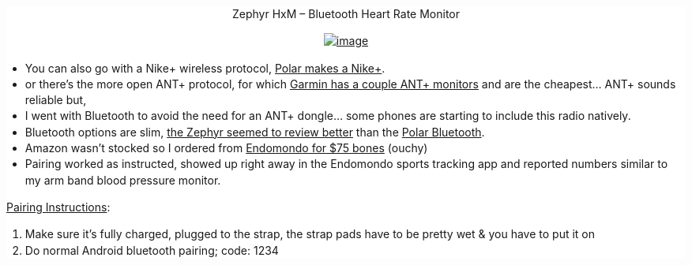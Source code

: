 <tr>
<td valign="top">
<div align="center">
  Zephyr HxM &#8211; Bluetooth Heart Rate Monitor </p>

  <p>
    <a href="https://www.amazon.com/Zephyr-HxM-Delivers-BlackBerry-Smartphones/dp/B002PL33AQ" target="_blank"><img title="image" style="border-left-width: 0px; border-right-width: 0px; background-image: none; border-bottom-width: 0px; padding-top: 0px; padding-left: 0px; display: inline; padding-right: 0px; border-top-width: 0px" border="0" alt="image" src="https://lh5.ggpht.com/-X0TeH_QuGLE/T38nbAjd1xI/AAAAAAAAFEk/JaGyen1YzZw/image%25255B10%25255D.png?imgmax=800" width="240" height="240" /></a>
</div>
</td>

<td valign="top">
<ul>
  <li>
    You can also go with a Nike+ wireless protocol, <a href="https://www.amazon.com/gp/product/B003U6HAJ0/ref=pd_lpo_k2_dp_sr_2?pf_rd_p=486539851&pf_rd_s=lpo-top-stripe-1&pf_rd_t=201&pf_rd_i=B002PL33AQ&pf_rd_m=ATVPDKIKX0DER&pf_rd_r=1KQ4GFE0KSWV3YXWH7KX" target="_blank">Polar makes a Nike+</a>.
  <li>
    or there’s the more open ANT+ protocol, for which <a href="https://www.amazon.com/Garmin-Premium-Heart-Monitor-Strap/dp/B0029M3NSS/ref=sr_1_1?ie=UTF8&qid=1333730894&sr=8-1" target="_blank">Garmin has a couple ANT+ monitors</a> and are the cheapest… ANT+ sounds reliable but,
  <li>
    I went with Bluetooth to avoid the need for an ANT+ dongle… some phones are starting to include this radio natively.
  <li>
    Bluetooth options are slim, <a href="https://www.amazon.com/Zephyr-HxM-Delivers-BlackBerry-Smartphones/dp/B002PL33AQ" target="_blank">the Zephyr seemed to review better</a> than the <a href="https://www.amazon.com/Polar-Wearlink-Transmitter-With-Bluetooth/dp/B004HM0H14/ref=sr_1_2?ie=UTF8&qid=1333730829&sr=8-2" target="_blank">Polar Bluetooth</a>.
  <li>
    Amazon wasn’t stocked so I ordered from <a href="https://store.endomondo.com/us/zephyr-hxm-heart-rate-monitor.html" target="_blank">Endomondo for $75 bones</a> (ouchy)
  <li>
    Pairing worked as instructed, showed up right away in the Endomondo sports tracking app and reported numbers similar to my arm band blood pressure monitor.
  </li>
</ul>
<div align="left">
  <a href="https://endomondo.helpserve.com/index.php?_m=knowledgebase&_a=viewarticle&kbarticleid=28" target="_blank">Pairing Instructions</a>:
</div>

<ol>
  <li>
    <div align="left">
      Make sure it’s fully charged, plugged to the strap, the strap pads have to be pretty wet & you have to put it on
    </div>

  <li>
    <div align="left">
      Do normal Android bluetooth pairing; code: 1234
    </div>
